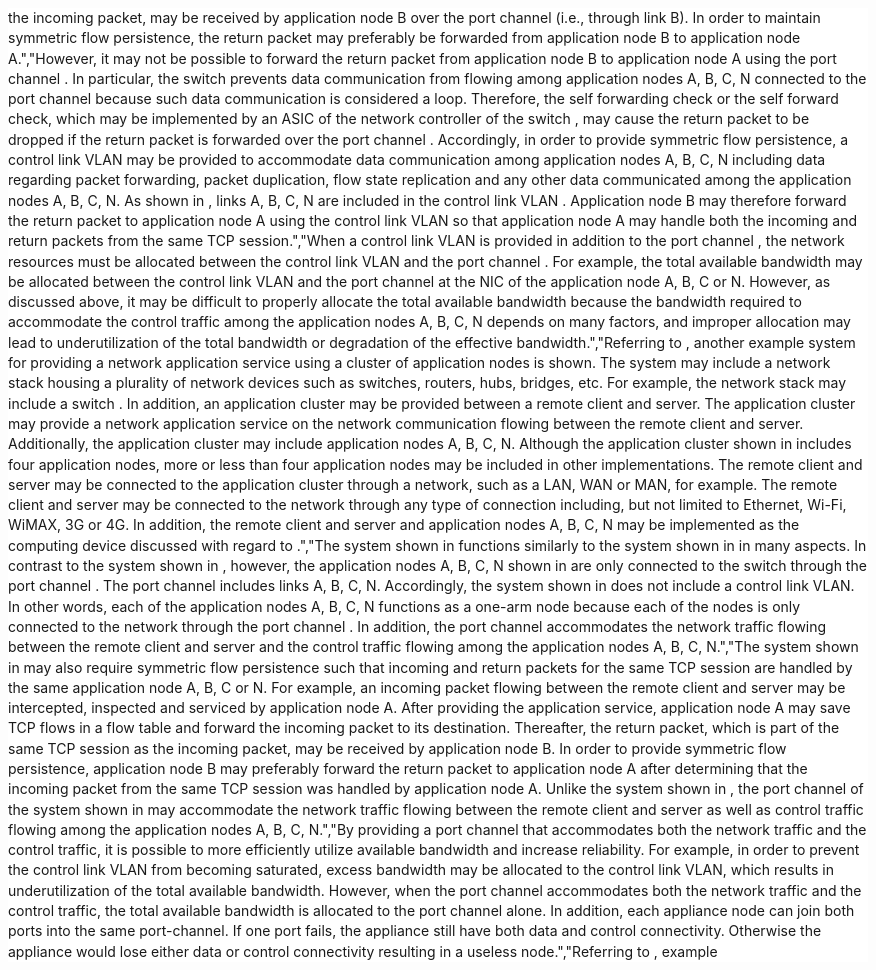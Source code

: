 the incoming packet, may be received by application node B over the port channel  (i.e., through link B). In order to maintain symmetric flow persistence, the return packet may preferably be forwarded from application node B to application node A.","However, it may not be possible to forward the return packet from application node B to application node A using the port channel . In particular, the switch  prevents data communication from flowing among application nodes A, B, C, N connected to the port channel  because such data communication is considered a loop. Therefore, the self forwarding check or the self forward check, which may be implemented by an ASIC of the network controller of the switch , may cause the return packet to be dropped if the return packet is forwarded over the port channel . Accordingly, in order to provide symmetric flow persistence, a control link VLAN  may be provided to accommodate data communication among application nodes A, B, C, N including data regarding packet forwarding, packet duplication, flow state replication and any other data communicated among the application nodes A, B, C, N. As shown in , links A, B, C, N are included in the control link VLAN . Application node B may therefore forward the return packet to application node A using the control link VLAN  so that application node A may handle both the incoming and return packets from the same TCP session.","When a control link VLAN  is provided in addition to the port channel , the network resources must be allocated between the control link VLAN  and the port channel . For example, the total available bandwidth may be allocated between the control link VLAN  and the port channel  at the NIC of the application node A, B, C or N. However, as discussed above, it may be difficult to properly allocate the total available bandwidth because the bandwidth required to accommodate the control traffic among the application nodes A, B, C, N depends on many factors, and improper allocation may lead to underutilization of the total bandwidth or degradation of the effective bandwidth.","Referring to , another example system for providing a network application service using a cluster of application nodes is shown. The system may include a network stack  housing a plurality of network devices such as switches, routers, hubs, bridges, etc. For example, the network stack  may include a switch . In addition, an application cluster  may be provided between a remote client and server. The application cluster  may provide a network application service on the network communication flowing between the remote client and server. Additionally, the application cluster  may include application nodes A, B, C, N. Although the application cluster  shown in  includes four application nodes, more or less than four application nodes may be included in other implementations. The remote client and server may be connected to the application cluster  through a network, such as a LAN, WAN or MAN, for example. The remote client and server may be connected to the network through any type of connection including, but not limited to Ethernet, Wi-Fi, WiMAX, 3G or 4G. In addition, the remote client and server and application nodes A, B, C, N may be implemented as the computing device discussed with regard to .","The system shown in  functions similarly to the system shown in  in many aspects. In contrast to the system shown in , however, the application nodes A, B, C, N shown in  are only connected to the switch  through the port channel . The port channel  includes links A, B, C, N. Accordingly, the system shown in  does not include a control link VLAN. In other words, each of the application nodes A, B, C, N functions as a one-arm node because each of the nodes is only connected to the network through the port channel . In addition, the port channel  accommodates the network traffic flowing between the remote client and server and the control traffic flowing among the application nodes A, B, C, N.","The system shown in  may also require symmetric flow persistence such that incoming and return packets for the same TCP session are handled by the same application node A, B, C or N. For example, an incoming packet flowing between the remote client and server may be intercepted, inspected and serviced by application node A. After providing the application service, application node A may save TCP flows in a flow table and forward the incoming packet to its destination. Thereafter, the return packet, which is part of the same TCP session as the incoming packet, may be received by application node B. In order to provide symmetric flow persistence, application node B may preferably forward the return packet to application node A after determining that the incoming packet from the same TCP session was handled by application node A. Unlike the system shown in , the port channel  of the system shown in  may accommodate the network traffic flowing between the remote client and server as well as control traffic flowing among the application nodes A, B, C, N.","By providing a port channel that accommodates both the network traffic and the control traffic, it is possible to more efficiently utilize available bandwidth and increase reliability. For example, in order to prevent the control link VLAN from becoming saturated, excess bandwidth may be allocated to the control link VLAN, which results in underutilization of the total available bandwidth. However, when the port channel accommodates both the network traffic and the control traffic, the total available bandwidth is allocated to the port channel alone. In addition, each appliance node can join both ports into the same port-channel. If one port fails, the appliance still have both data and control connectivity. Otherwise the appliance would lose either data or control connectivity resulting in a useless node.","Referring to , example